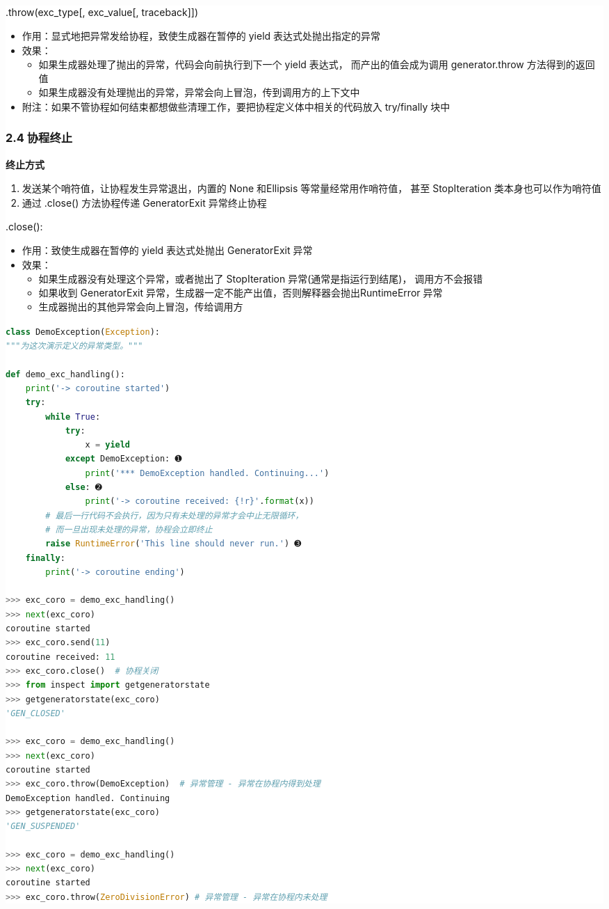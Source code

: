 .throw(exc_type[, exc_value[, traceback]])
  - 作用：显式地把异常发给协程，致使生成器在暂停的 yield 表达式处抛出指定的异常
  - 效果：
    - 如果生成器处理了抛出的异常，代码会向前执行到下一个 yield 表达式，
    而产出的值会成为调用 generator.throw 方法得到的返回值
    - 如果生成器没有处理抛出的异常，异常会向上冒泡，传到调用方的上下文中
  - 附注：如果不管协程如何结束都想做些清理工作，要把协程定义体中相关的代码放入 try/finally 块中

### 2.4 协程终止
**终止方式**
  1. 发送某个哨符值，让协程发生异常退出，内置的 None 和Ellipsis 等常量经常用作哨符值，
  甚至  StopIteration 类本身也可以作为哨符值
  2. 通过 .close() 方法协程传递 GeneratorExit 异常终止协程

.close():
  - 作用：致使生成器在暂停的 yield 表达式处抛出 GeneratorExit 异常
  - 效果：
    - 如果生成器没有处理这个异常，或者抛出了 StopIteration 异常(通常是指运行到结尾)，
    调用方不会报错
    - 如果收到 GeneratorExit 异常，生成器一定不能产出值，否则解释器会抛出RuntimeError 异常
    - 生成器抛出的其他异常会向上冒泡，传给调用方

```python
class DemoException(Exception):
"""为这次演示定义的异常类型。"""

def demo_exc_handling():
    print('-> coroutine started')
    try:
        while True:
            try:
                x = yield
            except DemoException: ➊
                print('*** DemoException handled. Continuing...')
            else: ➋
                print('-> coroutine received: {!r}'.format(x))
        # 最后一行代码不会执行，因为只有未处理的异常才会中止无限循环，
        # 而一旦出现未处理的异常，协程会立即终止
        raise RuntimeError('This line should never run.') ➌
    finally:
        print('-> coroutine ending')

>>> exc_coro = demo_exc_handling()
>>> next(exc_coro)
coroutine started
>>> exc_coro.send(11)
coroutine received: 11
>>> exc_coro.close()  # 协程关闭
>>> from inspect import getgeneratorstate
>>> getgeneratorstate(exc_coro)
'GEN_CLOSED'

>>> exc_coro = demo_exc_handling()
>>> next(exc_coro)
coroutine started
>>> exc_coro.throw(DemoException)  # 异常管理 - 异常在协程内得到处理
DemoException handled. Continuing
>>> getgeneratorstate(exc_coro)
'GEN_SUSPENDED'

>>> exc_coro = demo_exc_handling()
>>> next(exc_coro)
coroutine started
>>> exc_coro.throw(ZeroDivisionError) # 异常管理 - 异常在协程内未处理
```